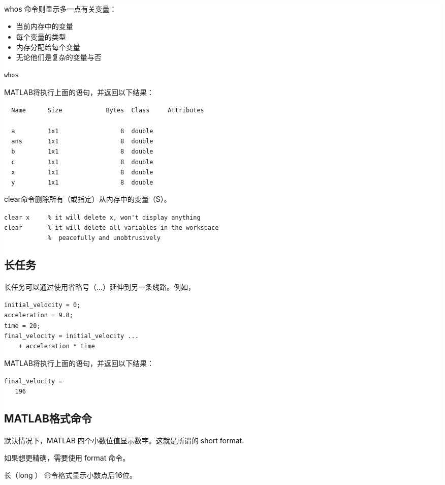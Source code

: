 whos 命令则显示多一点有关变量：

- 当前内存中的变量
- 每个变量的类型
- 内存分配给每个变量
- 无论他们是复杂的变量与否

```
whos
```

MATLAB将执行上面的语句，并返回以下结果：

```
  Name      Size            Bytes  Class     Attributes

  a         1x1                 8  double              
  ans       1x1                 8  double              
  b         1x1                 8  double              
  c         1x1                 8  double              
  x         1x1                 8  double              
  y         1x1                 8  double      
```

clear命令删除所有（或指定）从内存中的变量（S）。

```
clear x     % it will delete x, won't display anything
clear	    % it will delete all variables in the workspace
            %  peacefully and unobtrusively 
```

## 长任务

长任务可以通过使用省略号（...）延伸到另一条线路。例如，

```
initial_velocity = 0;
acceleration = 9.8;
time = 20;
final_velocity = initial_velocity ...
    + acceleration * time
```

MATLAB将执行上面的语句，并返回以下结果：

```
final_velocity =
   196
```

## MATLAB格式命令

默认情况下，MATLAB 四个小数位值显示数字。这就是所谓的 short format.

如果想更精确，需要使用 format 命令。

长（long ） 命令格式显示小数点后16位。
